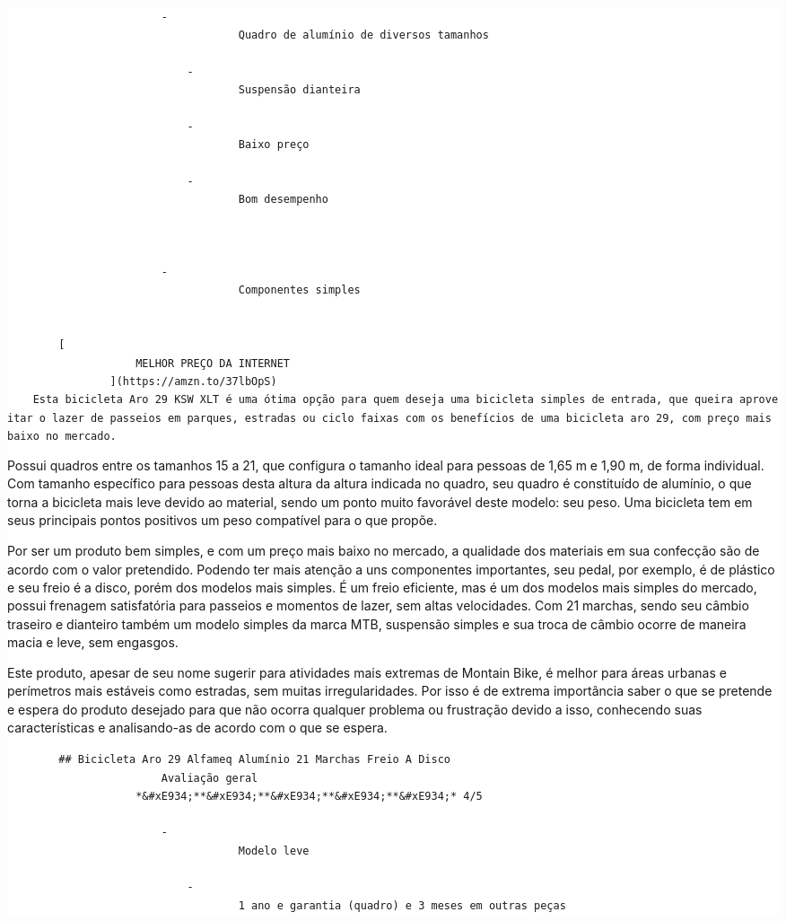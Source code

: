 							- 
										Quadro de alumínio de diversos tamanhos	
									
								- 
										Suspensão dianteira
									
								- 
										Baixo preço
									
								- 
										Bom desempenho
									
						
					
							- 
										Componentes simples
									
						
			[
						MELHOR PREÇO DA INTERNET
					](https://amzn.to/37lbOpS)
		Esta bicicleta Aro 29 KSW XLT é uma ótima opção para quem deseja uma bicicleta simples de entrada, que queira aproveitar o lazer de passeios em parques, estradas ou ciclo faixas com os benefícios de uma bicicleta aro 29, com preço mais baixo no mercado.

Possui quadros entre os tamanhos 15 a 21, que configura o tamanho ideal para pessoas de 1,65 m e 1,90 m, de forma individual. Com tamanho específico para pessoas desta altura da altura indicada no quadro, seu quadro é constituído de alumínio, o que torna a bicicleta mais leve devido ao material, sendo um ponto muito favorável deste modelo: seu peso. Uma bicicleta tem em seus principais pontos positivos um peso compatível para o que propõe.

Por ser um produto bem simples, e com um preço mais baixo no mercado, a qualidade dos materiais em sua confecção são de acordo com o valor pretendido. Podendo ter mais atenção a uns componentes importantes, seu pedal, por exemplo, é de plástico e seu freio é a disco, porém dos modelos mais simples. É um freio eficiente, mas é um dos modelos mais simples do mercado, possui frenagem satisfatória para passeios e momentos de lazer, sem altas velocidades. Com 21 marchas, sendo seu câmbio traseiro e dianteiro também um modelo simples da marca MTB, suspensão simples e sua troca de câmbio ocorre de maneira macia e leve, sem engasgos.

Este produto, apesar de seu nome sugerir para atividades mais extremas de Montain Bike, é melhor para áreas urbanas e perímetros mais estáveis como estradas, sem muitas irregularidades. Por isso é de extrema importância saber o que se pretende e espera do produto desejado para que não ocorra qualquer problema ou frustração devido a isso, conhecendo suas características e analisando-as de acordo com o que se espera.

		
			## Bicicleta Aro 29 Alfameq Alumínio 21 Marchas Freio A Disco		
							Avaliação geral
						*&#xE934;**&#xE934;**&#xE934;**&#xE934;**&#xE934;* 4/5		
					
							- 
										Modelo leve	
									
								- 
										1 ano e garantia (quadro) e 3 meses em outras peças	
									